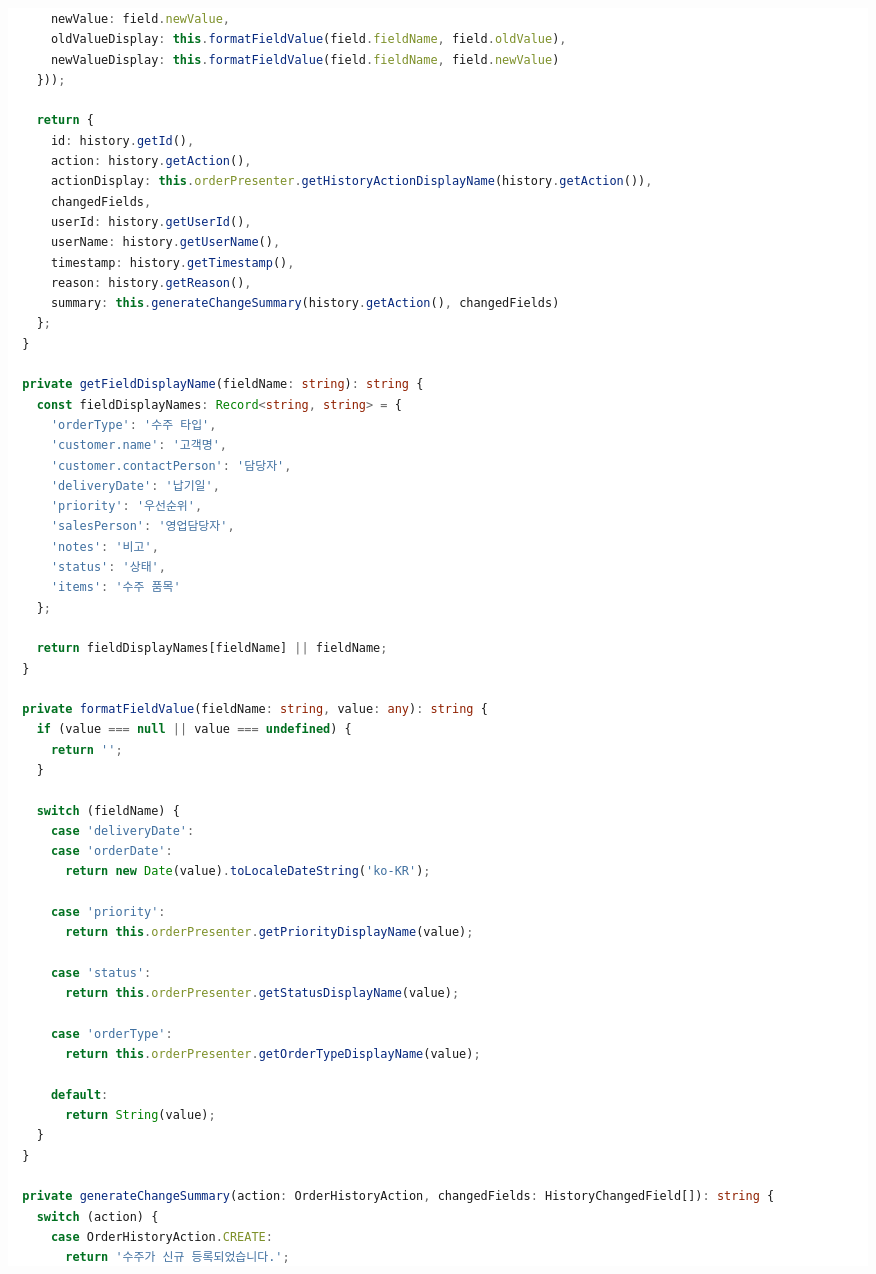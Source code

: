 ```typescript
      newValue: field.newValue,
      oldValueDisplay: this.formatFieldValue(field.fieldName, field.oldValue),
      newValueDisplay: this.formatFieldValue(field.fieldName, field.newValue)
    }));

    return {
      id: history.getId(),
      action: history.getAction(),
      actionDisplay: this.orderPresenter.getHistoryActionDisplayName(history.getAction()),
      changedFields,
      userId: history.getUserId(),
      userName: history.getUserName(),
      timestamp: history.getTimestamp(),
      reason: history.getReason(),
      summary: this.generateChangeSummary(history.getAction(), changedFields)
    };
  }

  private getFieldDisplayName(fieldName: string): string {
    const fieldDisplayNames: Record<string, string> = {
      'orderType': '수주 타입',
      'customer.name': '고객명',
      'customer.contactPerson': '담당자',
      'deliveryDate': '납기일',
      'priority': '우선순위',
      'salesPerson': '영업담당자',
      'notes': '비고',
      'status': '상태',
      'items': '수주 품목'
    };

    return fieldDisplayNames[fieldName] || fieldName;
  }

  private formatFieldValue(fieldName: string, value: any): string {
    if (value === null || value === undefined) {
      return '';
    }

    switch (fieldName) {
      case 'deliveryDate':
      case 'orderDate':
        return new Date(value).toLocaleDateString('ko-KR');

      case 'priority':
        return this.orderPresenter.getPriorityDisplayName(value);

      case 'status':
        return this.orderPresenter.getStatusDisplayName(value);

      case 'orderType':
        return this.orderPresenter.getOrderTypeDisplayName(value);

      default:
        return String(value);
    }
  }

  private generateChangeSummary(action: OrderHistoryAction, changedFields: HistoryChangedField[]): string {
    switch (action) {
      case OrderHistoryAction.CREATE:
        return '수주가 신규 등록되었습니다.';
```